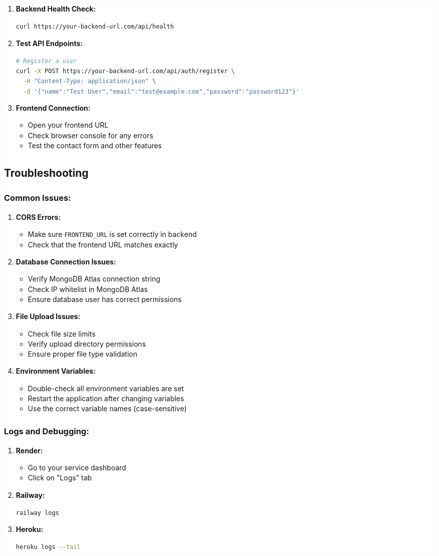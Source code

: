 1. **Backend Health Check:**
   ```bash
   curl https://your-backend-url.com/api/health
   ```

2. **Test API Endpoints:**
   ```bash
   # Register a user
   curl -X POST https://your-backend-url.com/api/auth/register \
     -H "Content-Type: application/json" \
     -d '{"name":"Test User","email":"test@example.com","password":"password123"}'
   ```

3. **Frontend Connection:**
   - Open your frontend URL
   - Check browser console for any errors
   - Test the contact form and other features

## Troubleshooting

### Common Issues:

1. **CORS Errors:**
   - Make sure `FRONTEND_URL` is set correctly in backend
   - Check that the frontend URL matches exactly

2. **Database Connection Issues:**
   - Verify MongoDB Atlas connection string
   - Check IP whitelist in MongoDB Atlas
   - Ensure database user has correct permissions

3. **File Upload Issues:**
   - Check file size limits
   - Verify upload directory permissions
   - Ensure proper file type validation

4. **Environment Variables:**
   - Double-check all environment variables are set
   - Restart the application after changing variables
   - Use the correct variable names (case-sensitive)

### Logs and Debugging:

1. **Render:**
   - Go to your service dashboard
   - Click on "Logs" tab

2. **Railway:**
   ```bash
   railway logs
   ```

3. **Heroku:**
   ```bash
   heroku logs --tail
   ```
